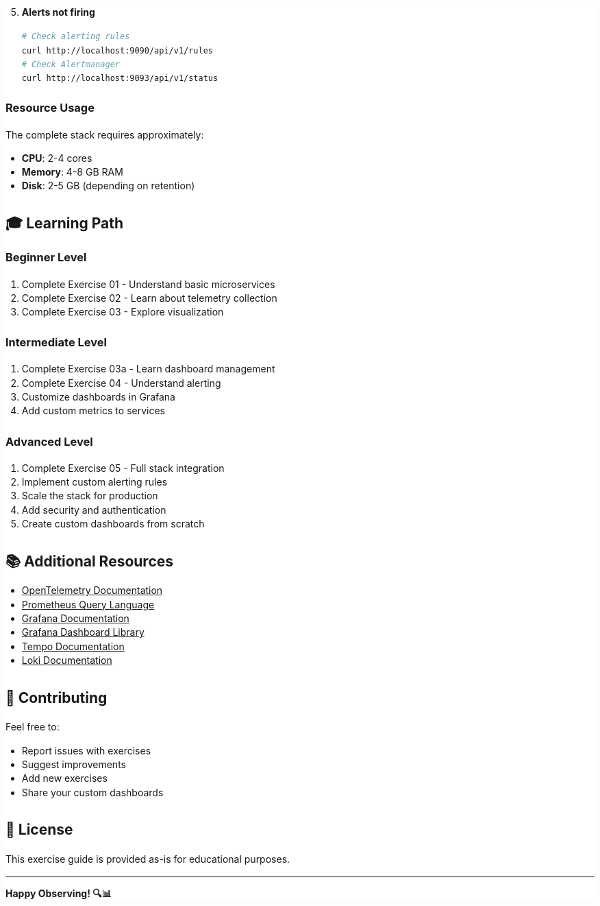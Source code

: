5. **Alerts not firing**
   ```bash
   # Check alerting rules
   curl http://localhost:9090/api/v1/rules
   # Check Alertmanager
   curl http://localhost:9093/api/v1/status
   ```

### Resource Usage

The complete stack requires approximately:
- **CPU**: 2-4 cores
- **Memory**: 4-8 GB RAM
- **Disk**: 2-5 GB (depending on retention)

## 🎓 Learning Path

### Beginner Level
1. Complete Exercise 01 - Understand basic microservices
2. Complete Exercise 02 - Learn about telemetry collection
3. Complete Exercise 03 - Explore visualization

### Intermediate Level
1. Complete Exercise 03a - Learn dashboard management
2. Complete Exercise 04 - Understand alerting
3. Customize dashboards in Grafana
4. Add custom metrics to services

### Advanced Level
1. Complete Exercise 05 - Full stack integration
2. Implement custom alerting rules
3. Scale the stack for production
4. Add security and authentication
5. Create custom dashboards from scratch

## 📚 Additional Resources

- [OpenTelemetry Documentation](https://opentelemetry.io/docs/)
- [Prometheus Query Language](https://prometheus.io/docs/prometheus/latest/querying/)
- [Grafana Documentation](https://grafana.com/docs/)
- [Grafana Dashboard Library](https://grafana.com/grafana/dashboards/)
- [Tempo Documentation](https://grafana.com/docs/tempo/)
- [Loki Documentation](https://grafana.com/docs/loki/)

## 🤝 Contributing

Feel free to:
- Report issues with exercises
- Suggest improvements
- Add new exercises
- Share your custom dashboards

## 📄 License

This exercise guide is provided as-is for educational purposes.

---

**Happy Observing! 🔍📊** 